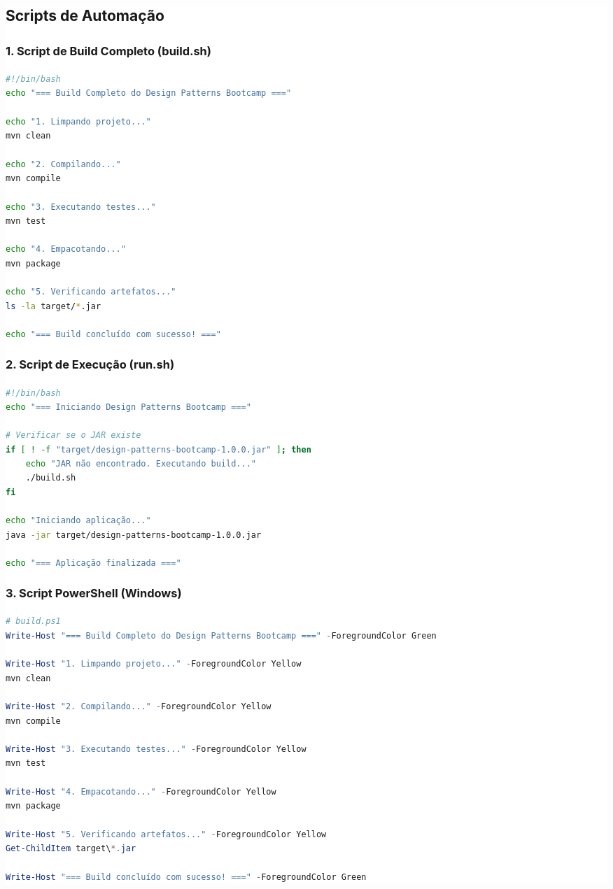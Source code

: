 ## Scripts de Automação

### 1. Script de Build Completo (build.sh)
```bash
#!/bin/bash
echo "=== Build Completo do Design Patterns Bootcamp ==="

echo "1. Limpando projeto..."
mvn clean

echo "2. Compilando..."
mvn compile

echo "3. Executando testes..."
mvn test

echo "4. Empacotando..."
mvn package

echo "5. Verificando artefatos..."
ls -la target/*.jar

echo "=== Build concluído com sucesso! ==="
```

### 2. Script de Execução (run.sh)
```bash
#!/bin/bash
echo "=== Iniciando Design Patterns Bootcamp ==="

# Verificar se o JAR existe
if [ ! -f "target/design-patterns-bootcamp-1.0.0.jar" ]; then
    echo "JAR não encontrado. Executando build..."
    ./build.sh
fi

echo "Iniciando aplicação..."
java -jar target/design-patterns-bootcamp-1.0.0.jar

echo "=== Aplicação finalizada ==="
```

### 3. Script PowerShell (Windows)
```powershell
# build.ps1
Write-Host "=== Build Completo do Design Patterns Bootcamp ===" -ForegroundColor Green

Write-Host "1. Limpando projeto..." -ForegroundColor Yellow
mvn clean

Write-Host "2. Compilando..." -ForegroundColor Yellow
mvn compile

Write-Host "3. Executando testes..." -ForegroundColor Yellow
mvn test

Write-Host "4. Empacotando..." -ForegroundColor Yellow
mvn package

Write-Host "5. Verificando artefatos..." -ForegroundColor Yellow
Get-ChildItem target\*.jar

Write-Host "=== Build concluído com sucesso! ===" -ForegroundColor Green
```